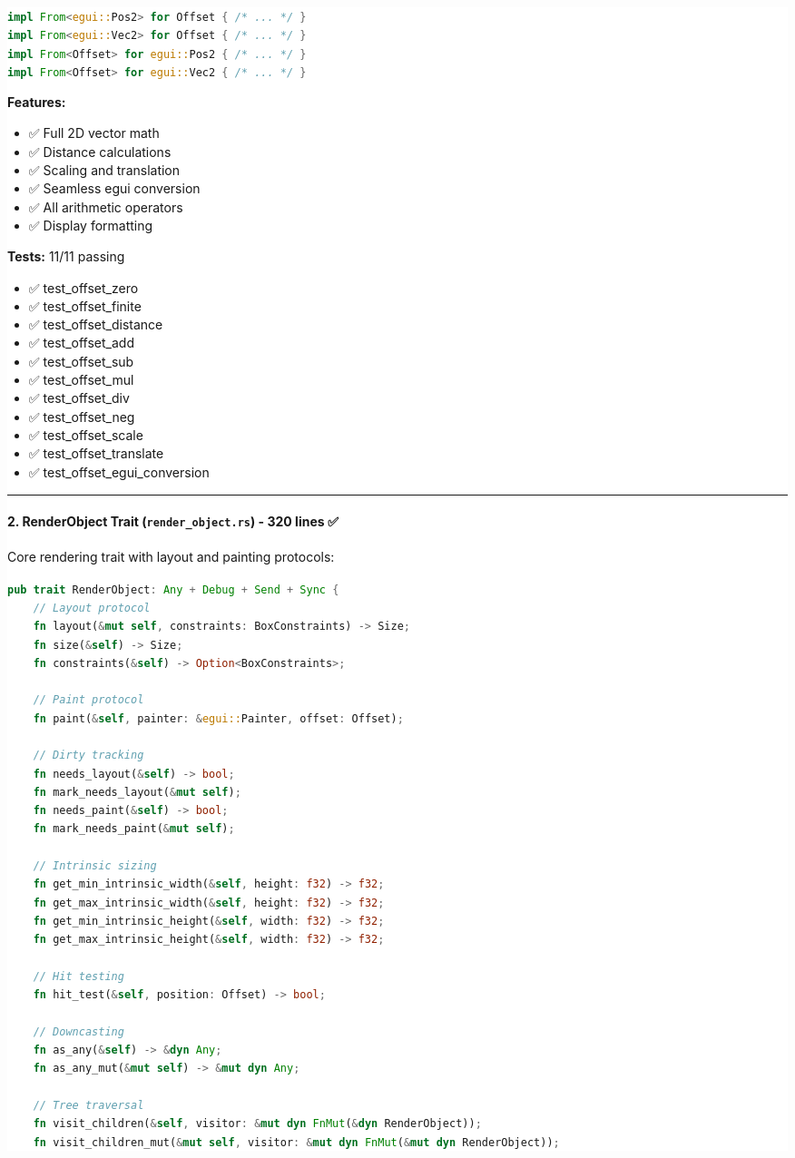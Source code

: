 ```rust
impl From<egui::Pos2> for Offset { /* ... */ }
impl From<egui::Vec2> for Offset { /* ... */ }
impl From<Offset> for egui::Pos2 { /* ... */ }
impl From<Offset> for egui::Vec2 { /* ... */ }
```

**Features:**
- ✅ Full 2D vector math
- ✅ Distance calculations
- ✅ Scaling and translation
- ✅ Seamless egui conversion
- ✅ All arithmetic operators
- ✅ Display formatting

**Tests:** 11/11 passing
- ✅ test_offset_zero
- ✅ test_offset_finite
- ✅ test_offset_distance
- ✅ test_offset_add
- ✅ test_offset_sub
- ✅ test_offset_mul
- ✅ test_offset_div
- ✅ test_offset_neg
- ✅ test_offset_scale
- ✅ test_offset_translate
- ✅ test_offset_egui_conversion

---

#### 2. **RenderObject Trait** (`render_object.rs`) - 320 lines ✅
Core rendering trait with layout and painting protocols:

```rust
pub trait RenderObject: Any + Debug + Send + Sync {
    // Layout protocol
    fn layout(&mut self, constraints: BoxConstraints) -> Size;
    fn size(&self) -> Size;
    fn constraints(&self) -> Option<BoxConstraints>;

    // Paint protocol
    fn paint(&self, painter: &egui::Painter, offset: Offset);

    // Dirty tracking
    fn needs_layout(&self) -> bool;
    fn mark_needs_layout(&mut self);
    fn needs_paint(&self) -> bool;
    fn mark_needs_paint(&mut self);

    // Intrinsic sizing
    fn get_min_intrinsic_width(&self, height: f32) -> f32;
    fn get_max_intrinsic_width(&self, height: f32) -> f32;
    fn get_min_intrinsic_height(&self, width: f32) -> f32;
    fn get_max_intrinsic_height(&self, width: f32) -> f32;

    // Hit testing
    fn hit_test(&self, position: Offset) -> bool;

    // Downcasting
    fn as_any(&self) -> &dyn Any;
    fn as_any_mut(&mut self) -> &mut dyn Any;

    // Tree traversal
    fn visit_children(&self, visitor: &mut dyn FnMut(&dyn RenderObject));
    fn visit_children_mut(&mut self, visitor: &mut dyn FnMut(&mut dyn RenderObject));
```